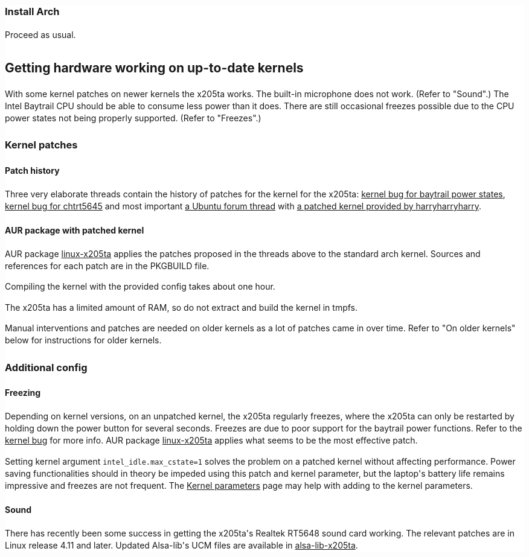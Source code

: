 ### Install Arch

Proceed as usual.

## Getting hardware working on up-to-date kernels

With some kernel patches on newer kernels the x205ta works. The built-in microphone does not work. (Refer to "Sound".) The Intel Baytrail CPU should be able to consume less power than it does. There are still occasional freezes possible due to the CPU power states not being properly supported. (Refer to "Freezes".)

### Kernel patches

#### Patch history

Three very elaborate threads contain the history of patches for the kernel for the x205ta: [kernel bug for baytrail power states](https://bugzilla.kernel.org/show_bug.cgi?id=109051), [kernel bug for chtrt5645](https://bugzilla.kernel.org/show_bug.cgi?id=95681) and most important [a Ubuntu forum thread](https://ubuntuforums.org/showthread.php?t=2254322) with [a patched kernel provided by harryharryharry](https://ubuntuforums.org/showthread.php?t=2254322&page=158&p=13625163#post13625163).

#### AUR package with patched kernel

AUR package [linux-x205ta](https://aur.archlinux.org/packages/linux-x205ta/) applies the patches proposed in the threads above to the standard arch kernel. Sources and references for each patch are in the PKGBUILD file.

Compiling the kernel with the provided config takes about one hour.

The x205ta has a limited amount of RAM, so do not extract and build the kernel in tmpfs.

Manual interventions and patches are needed on older kernels as a lot of patches came in over time. Refer to "On older kernels" below for instructions for older kernels.

### Additional config

#### Freezing

Depending on kernel versions, on an unpatched kernel, the x205ta regularly freezes, where the x205ta can only be restarted by holding down the power button for several seconds. Freezes are due to poor support for the baytrail power functions. Refer to the [kernel bug](https://bugzilla.kernel.org/show_bug.cgi?id=109051) for more info. AUR package [linux-x205ta](https://aur.archlinux.org/packages/linux-x205ta/) applies what seems to be the most effective patch.

Setting kernel argument `intel_idle.max_cstate=1` solves the problem on a patched kernel without affecting performance. Power saving functionalities should in theory be impeded using this patch and kernel parameter, but the laptop's battery life remains impressive and freezes are not frequent. The [Kernel parameters](/index.php/Kernel_parameters "Kernel parameters") page may help with adding to the kernel parameters.

#### Sound

There has recently been some success in getting the x205ta's Realtek RT5648 sound card working. The relevant patches are in Linux release 4.11 and later. Updated Alsa-lib's UCM files are available in [alsa-lib-x205ta](https://aur.archlinux.org/packages/alsa-lib-x205ta/).
